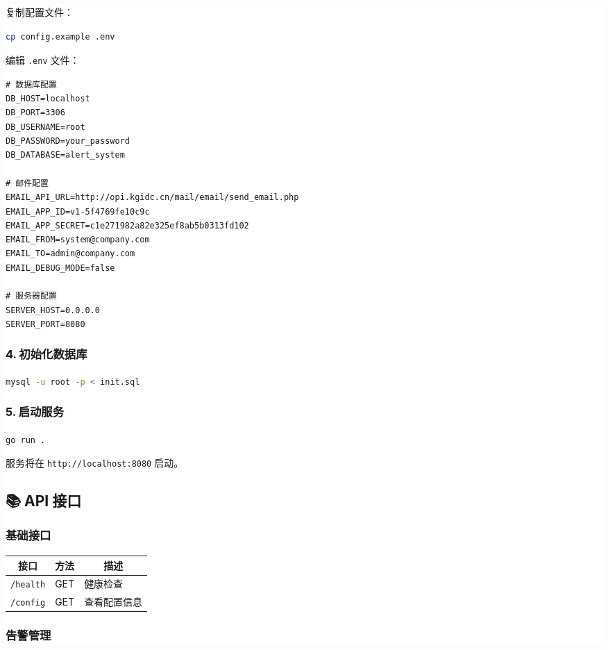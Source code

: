 复制配置文件：

```bash
cp config.example .env
```

编辑 `.env` 文件：

```env
# 数据库配置
DB_HOST=localhost
DB_PORT=3306
DB_USERNAME=root
DB_PASSWORD=your_password
DB_DATABASE=alert_system

# 邮件配置
EMAIL_API_URL=http://opi.kgidc.cn/mail/email/send_email.php
EMAIL_APP_ID=v1-5f4769fe10c9c
EMAIL_APP_SECRET=c1e271982a82e325ef8ab5b0313fd102
EMAIL_FROM=system@company.com
EMAIL_TO=admin@company.com
EMAIL_DEBUG_MODE=false

# 服务器配置
SERVER_HOST=0.0.0.0
SERVER_PORT=8080
```

### 4. 初始化数据库

```bash
mysql -u root -p < init.sql
```

### 5. 启动服务

```bash
go run .
```

服务将在 `http://localhost:8080` 启动。

## 📚 API 接口

### 基础接口

| 接口 | 方法 | 描述 |
|------|------|------|
| `/health` | GET | 健康检查 |
| `/config` | GET | 查看配置信息 |

### 告警管理
